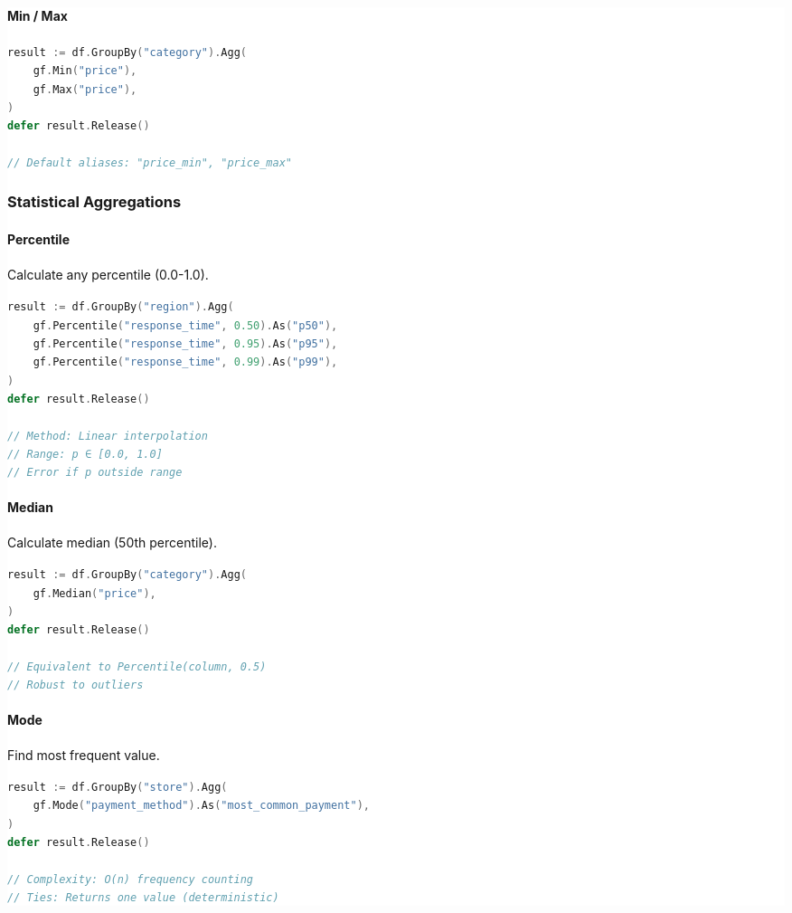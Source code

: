 #### Min / Max

```go
result := df.GroupBy("category").Agg(
    gf.Min("price"),
    gf.Max("price"),
)
defer result.Release()

// Default aliases: "price_min", "price_max"
```

### Statistical Aggregations

#### Percentile

Calculate any percentile (0.0-1.0).

```go
result := df.GroupBy("region").Agg(
    gf.Percentile("response_time", 0.50).As("p50"),
    gf.Percentile("response_time", 0.95).As("p95"),
    gf.Percentile("response_time", 0.99).As("p99"),
)
defer result.Release()

// Method: Linear interpolation
// Range: p ∈ [0.0, 1.0]
// Error if p outside range
```

#### Median

Calculate median (50th percentile).

```go
result := df.GroupBy("category").Agg(
    gf.Median("price"),
)
defer result.Release()

// Equivalent to Percentile(column, 0.5)
// Robust to outliers
```

#### Mode

Find most frequent value.

```go
result := df.GroupBy("store").Agg(
    gf.Mode("payment_method").As("most_common_payment"),
)
defer result.Release()

// Complexity: O(n) frequency counting
// Ties: Returns one value (deterministic)
```
